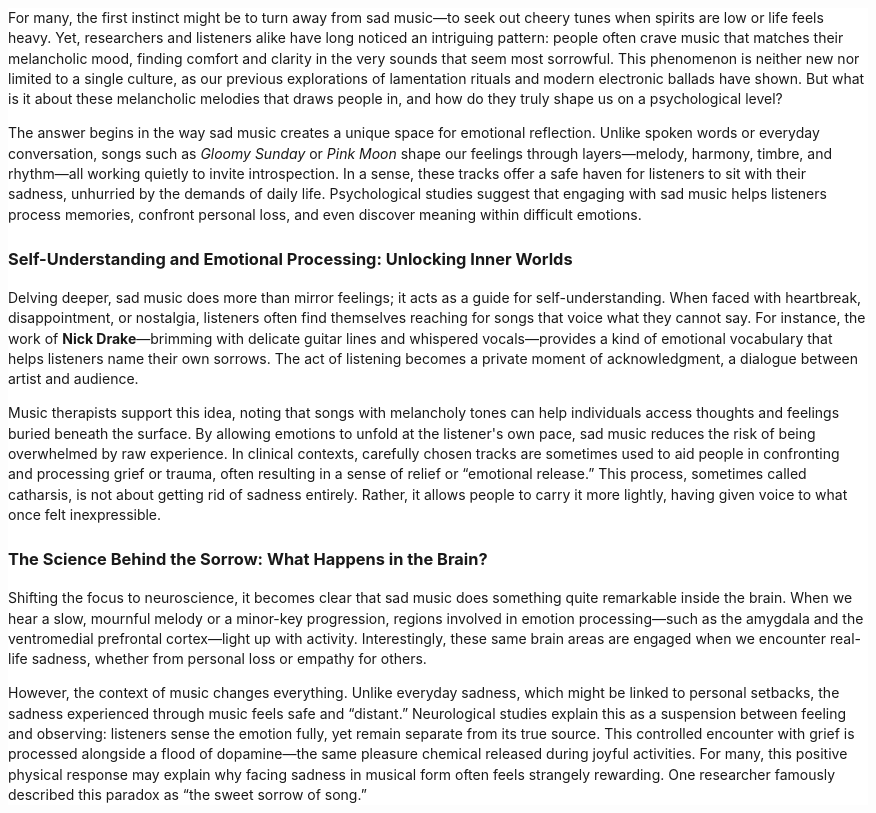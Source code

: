 For many, the first instinct might be to turn away from sad music—to seek out cheery tunes when
spirits are low or life feels heavy. Yet, researchers and listeners alike have long noticed an
intriguing pattern: people often crave music that matches their melancholic mood, finding comfort
and clarity in the very sounds that seem most sorrowful. This phenomenon is neither new nor limited
to a single culture, as our previous explorations of lamentation rituals and modern electronic
ballads have shown. But what is it about these melancholic melodies that draws people in, and how do
they truly shape us on a psychological level?

The answer begins in the way sad music creates a unique space for emotional reflection. Unlike
spoken words or everyday conversation, songs such as _Gloomy Sunday_ or _Pink Moon_ shape our
feelings through layers—melody, harmony, timbre, and rhythm—all working quietly to invite
introspection. In a sense, these tracks offer a safe haven for listeners to sit with their sadness,
unhurried by the demands of daily life. Psychological studies suggest that engaging with sad music
helps listeners process memories, confront personal loss, and even discover meaning within difficult
emotions.

### Self-Understanding and Emotional Processing: Unlocking Inner Worlds

Delving deeper, sad music does more than mirror feelings; it acts as a guide for self-understanding.
When faced with heartbreak, disappointment, or nostalgia, listeners often find themselves reaching
for songs that voice what they cannot say. For instance, the work of **Nick Drake**—brimming with
delicate guitar lines and whispered vocals—provides a kind of emotional vocabulary that helps
listeners name their own sorrows. The act of listening becomes a private moment of acknowledgment, a
dialogue between artist and audience.

Music therapists support this idea, noting that songs with melancholy tones can help individuals
access thoughts and feelings buried beneath the surface. By allowing emotions to unfold at the
listener's own pace, sad music reduces the risk of being overwhelmed by raw experience. In clinical
contexts, carefully chosen tracks are sometimes used to aid people in confronting and processing
grief or trauma, often resulting in a sense of relief or “emotional release.” This process,
sometimes called catharsis, is not about getting rid of sadness entirely. Rather, it allows people
to carry it more lightly, having given voice to what once felt inexpressible.

### The Science Behind the Sorrow: What Happens in the Brain?

Shifting the focus to neuroscience, it becomes clear that sad music does something quite remarkable
inside the brain. When we hear a slow, mournful melody or a minor-key progression, regions involved
in emotion processing—such as the amygdala and the ventromedial prefrontal cortex—light up with
activity. Interestingly, these same brain areas are engaged when we encounter real-life sadness,
whether from personal loss or empathy for others.

However, the context of music changes everything. Unlike everyday sadness, which might be linked to
personal setbacks, the sadness experienced through music feels safe and “distant.” Neurological
studies explain this as a suspension between feeling and observing: listeners sense the emotion
fully, yet remain separate from its true source. This controlled encounter with grief is processed
alongside a flood of dopamine—the same pleasure chemical released during joyful activities. For
many, this positive physical response may explain why facing sadness in musical form often feels
strangely rewarding. One researcher famously described this paradox as “the sweet sorrow of song.”
